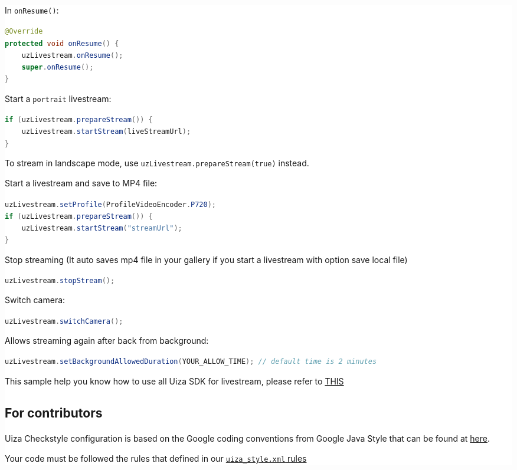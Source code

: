 In `onResume()`:

```java
@Override  
protected void onResume() {  
    uzLivestream.onResume();  
    super.onResume();  
}
```

Start a `portrait` livestream:

```java
if (uzLivestream.prepareStream()) {  
    uzLivestream.startStream(liveStreamUrl);  
}
```

To stream in landscape mode, use `uzLivestream.prepareStream(true)` instead.

Start a livestream and save to MP4 file:

```java
uzLivestream.setProfile(ProfileVideoEncoder.P720);
if (uzLivestream.prepareStream()) {  
    uzLivestream.startStream("streamUrl");  
}
```

Stop streaming \(It auto saves mp4 file in your gallery if you start a livestream with option save local file\)

```java
uzLivestream.stopStream();
```

Switch camera:

```java
uzLivestream.switchCamera();
```

Allows streaming again after back from background:

```java
uzLivestream.setBackgroundAllowedDuration(YOUR_ALLOW_TIME); // default time is 2 minutes
```

This sample help you know how to use all Uiza SDK for livestream, please refer to [THIS](https://github.com/uizaio/uiza-android-sdk-player/tree/v4/samplelivestream/src/main/java/test/loitp/samplelivestream)

## For contributors

Uiza Checkstyle configuration is based on the Google coding conventions from Google Java Style that can be found at [here](https://google.github.io/styleguide/javaguide.html).

Your code must be followed the rules that defined in our [`uiza_style.xml` rules](https://github.com/uizaio/uiza-android-sdk-player/tree/v4/configs/codestyle/uiza_style.xml)
